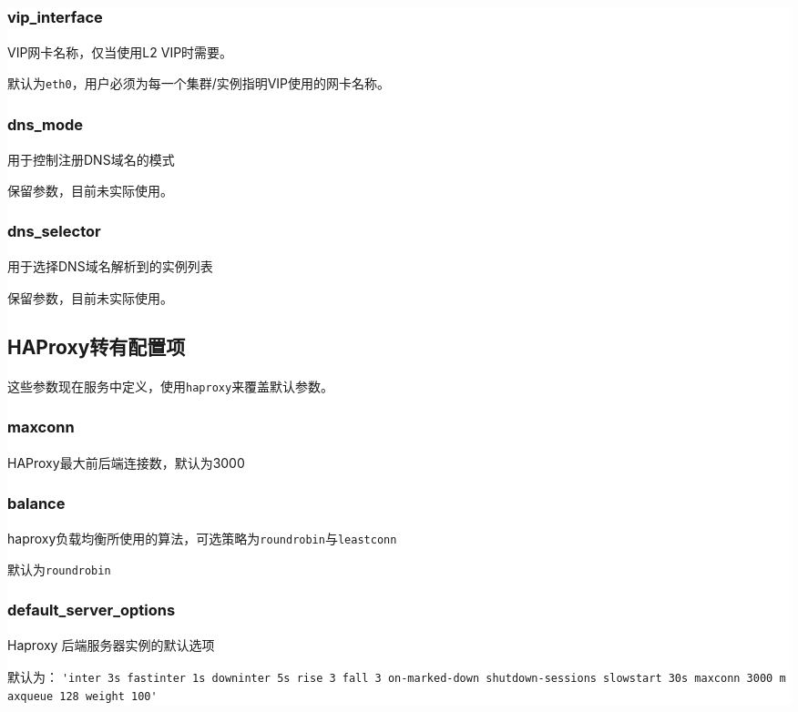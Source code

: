 

### vip_interface

VIP网卡名称，仅当使用L2 VIP时需要。

默认为`eth0`，用户必须为每一个集群/实例指明VIP使用的网卡名称。


### dns_mode

用于控制注册DNS域名的模式

保留参数，目前未实际使用。


### dns_selector

用于选择DNS域名解析到的实例列表

保留参数，目前未实际使用。



## HAProxy转有配置项

这些参数现在服务中定义，使用`haproxy`来覆盖默认参数。


### maxconn

HAProxy最大前后端连接数，默认为3000


### balance

haproxy负载均衡所使用的算法，可选策略为`roundrobin`与`leastconn`

默认为`roundrobin`



### default_server_options

Haproxy 后端服务器实例的默认选项

默认为： `'inter 3s fastinter 1s downinter 5s rise 3 fall 3 on-marked-down shutdown-sessions slowstart 30s maxconn 3000 maxqueue 128 weight 100'`
